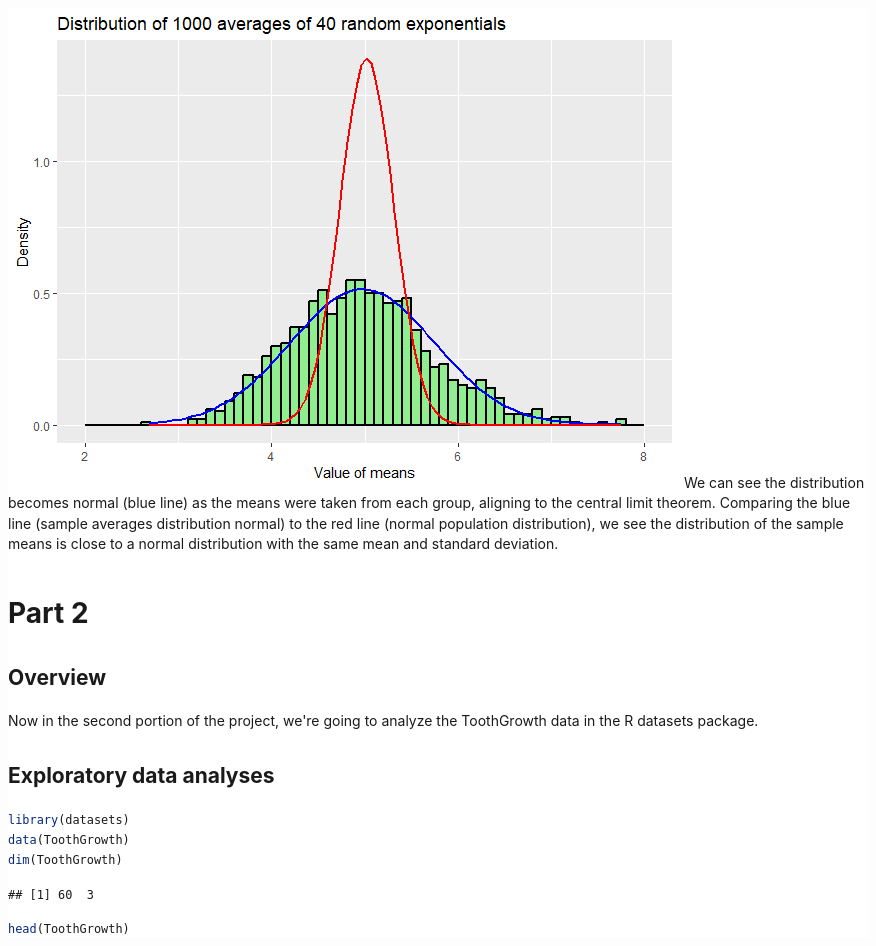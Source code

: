 ![](README_files/figure-html/unnamed-chunk-5-1.png)
We can see the distribution becomes normal (blue line) as the means were taken from each group, aligning to the central limit theorem. Comparing the blue line (sample averages distribution normal) to the red line (normal population distribution), we see the distribution of the sample means is close to a normal distribution with the same mean and standard deviation.

# Part 2

## Overview

Now in the second portion of the project, we're going to analyze the ToothGrowth data in the R datasets package.

## Exploratory data analyses


```r
library(datasets)
data(ToothGrowth)
dim(ToothGrowth)
```

```
## [1] 60  3
```

```r
head(ToothGrowth)
```
